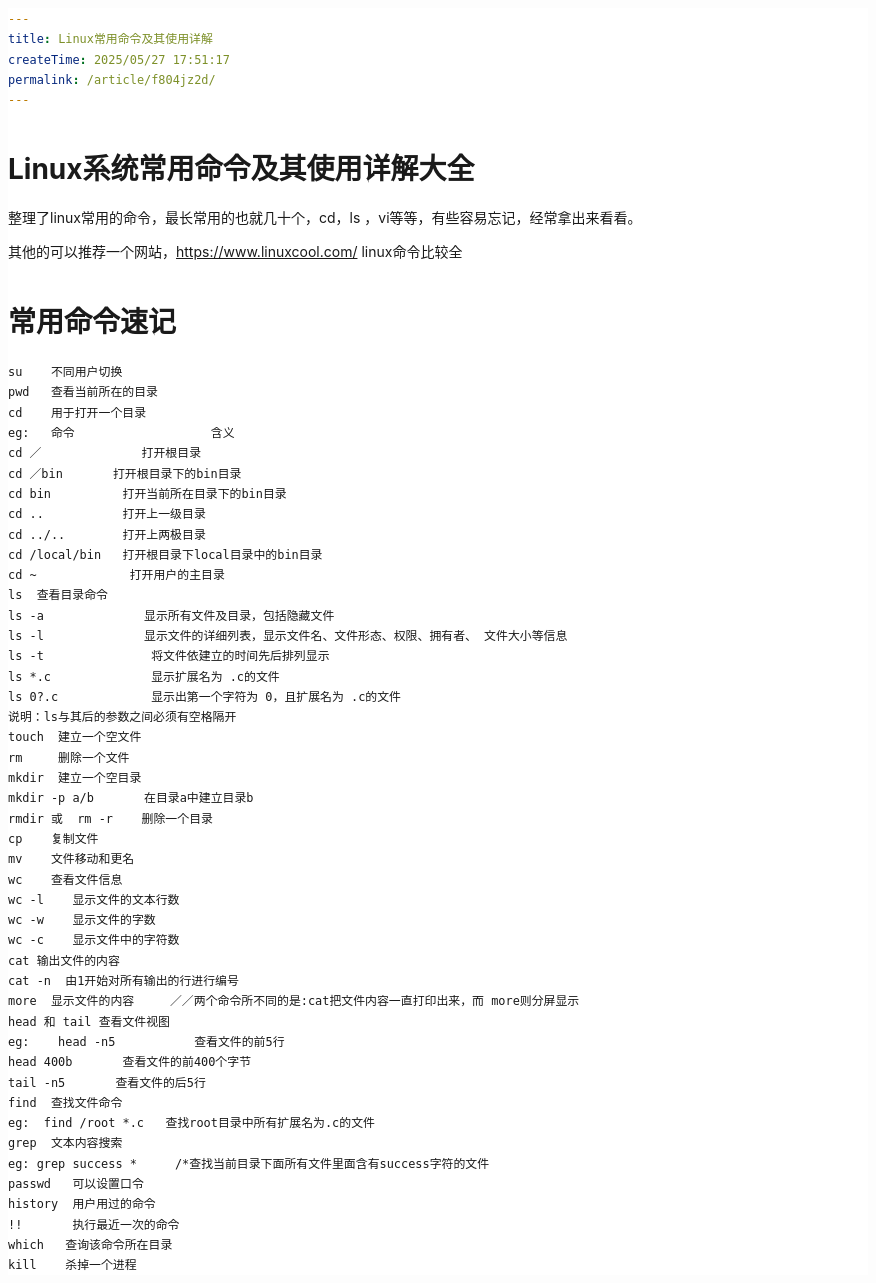 ```yaml
---
title: Linux常用命令及其使用详解
createTime: 2025/05/27 17:51:17
permalink: /article/f804jz2d/
---
```

# Linux系统常用命令及其使用详解大全

 

整理了linux常用的命令，最长常用的也就几十个，cd，ls ，vi等等，有些容易忘记，经常拿出来看看。

其他的可以推荐一个网站，https://www.linuxcool.com/ linux命令比较全

# 常用命令速记

```
su    不同用户切换
pwd   查看当前所在的目录
cd    用于打开一个目录
eg:   命令                   含义
cd ／              打开根目录
cd ／bin       打开根目录下的bin目录
cd bin          打开当前所在目录下的bin目录
cd ..           打开上一级目录
cd ../..        打开上两极目录
cd /local/bin   打开根目录下local目录中的bin目录
cd ~             打开用户的主目录
ls  查看目录命令
ls -a              显示所有文件及目录，包括隐藏文件
ls -l              显示文件的详细列表，显示文件名、文件形态、权限、拥有者、 文件大小等信息
ls -t               将文件依建立的时间先后排列显示
ls *.c              显示扩展名为 .c的文件
ls 0?.c             显示出第一个字符为 0，且扩展名为 .c的文件
说明：ls与其后的参数之间必须有空格隔开
touch  建立一个空文件
rm     删除一个文件
mkdir  建立一个空目录
mkdir -p a/b       在目录a中建立目录b
rmdir 或  rm -r    删除一个目录
cp    复制文件
mv    文件移动和更名
wc    查看文件信息
wc -l    显示文件的文本行数
wc -w    显示文件的字数
wc -c    显示文件中的字符数
cat 输出文件的内容
cat -n  由1开始对所有输出的行进行编号
more  显示文件的内容     ／／两个命令所不同的是:cat把文件内容一直打印出来，而 more则分屏显示
head 和 tail 查看文件视图
eg:    head -n5           查看文件的前5行
head 400b       查看文件的前400个字节
tail -n5       查看文件的后5行
find  查找文件命令
eg:  find /root *.c   查找root目录中所有扩展名为.c的文件
grep  文本内容搜索
eg: grep success * 　　 /*查找当前目录下面所有文件里面含有success字符的文件
passwd   可以设置口令
history  用户用过的命令
!!       执行最近一次的命令
which   查询该命令所在目录
kill    杀掉一个进程
```